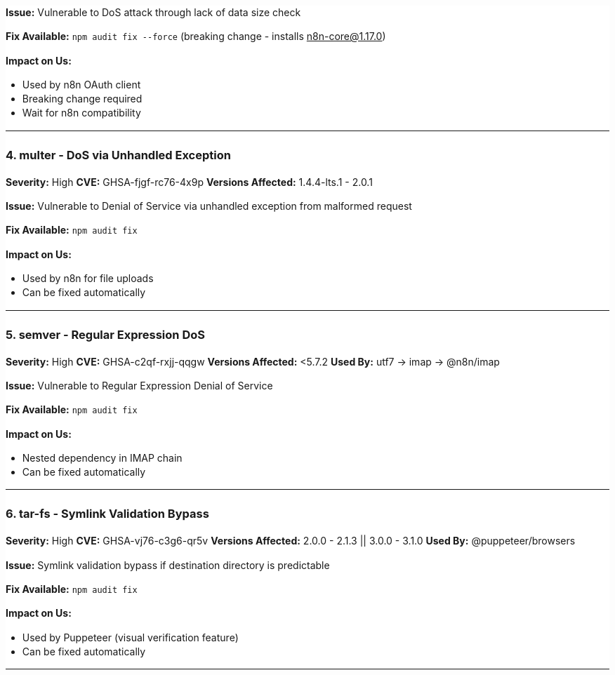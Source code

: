 **Issue:** Vulnerable to DoS attack through lack of data size check

**Fix Available:** `npm audit fix --force` (breaking change - installs n8n-core@1.17.0)

**Impact on Us:**
- Used by n8n OAuth client
- Breaking change required
- Wait for n8n compatibility

---

### 4. multer - DoS via Unhandled Exception
**Severity:** High
**CVE:** GHSA-fjgf-rc76-4x9p
**Versions Affected:** 1.4.4-lts.1 - 2.0.1

**Issue:** Vulnerable to Denial of Service via unhandled exception from malformed request

**Fix Available:** `npm audit fix`

**Impact on Us:**
- Used by n8n for file uploads
- Can be fixed automatically

---

### 5. semver - Regular Expression DoS
**Severity:** High
**CVE:** GHSA-c2qf-rxjj-qqgw
**Versions Affected:** <5.7.2
**Used By:** utf7 → imap → @n8n/imap

**Issue:** Vulnerable to Regular Expression Denial of Service

**Fix Available:** `npm audit fix`

**Impact on Us:**
- Nested dependency in IMAP chain
- Can be fixed automatically

---

### 6. tar-fs - Symlink Validation Bypass
**Severity:** High
**CVE:** GHSA-vj76-c3g6-qr5v
**Versions Affected:** 2.0.0 - 2.1.3 || 3.0.0 - 3.1.0
**Used By:** @puppeteer/browsers

**Issue:** Symlink validation bypass if destination directory is predictable

**Fix Available:** `npm audit fix`

**Impact on Us:**
- Used by Puppeteer (visual verification feature)
- Can be fixed automatically

---